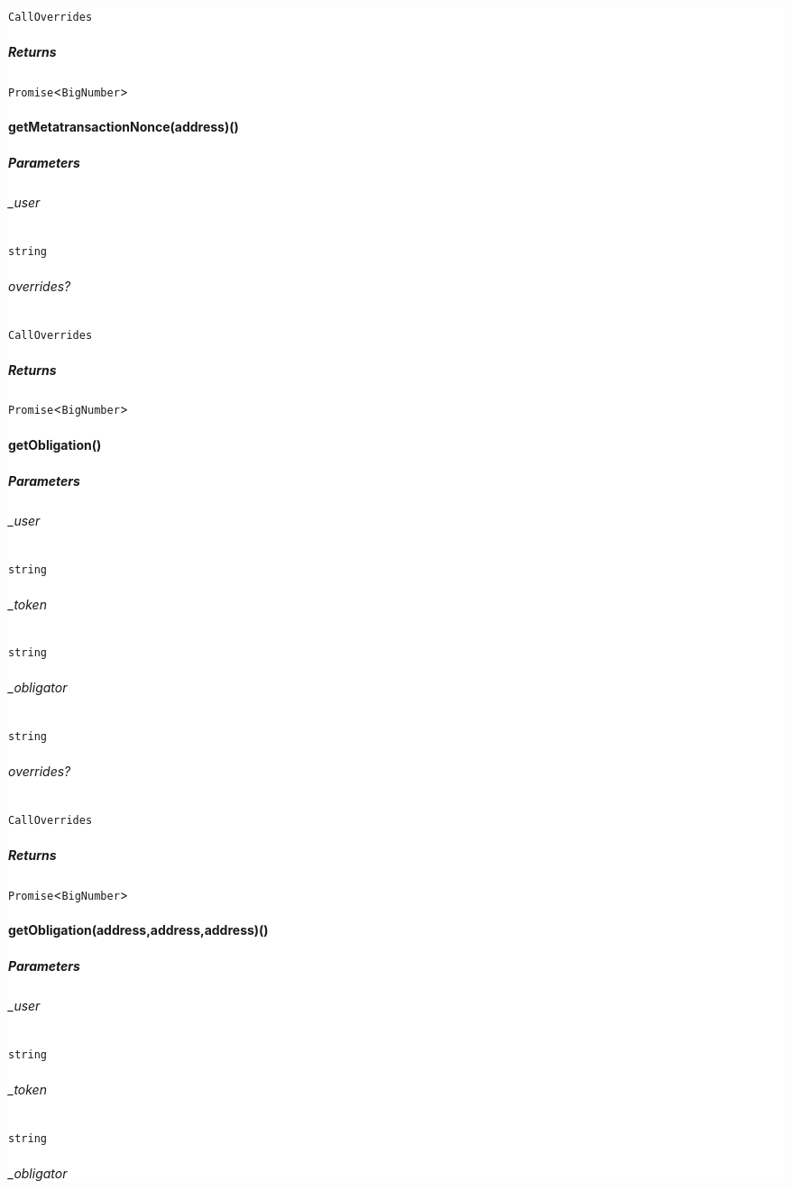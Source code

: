 `CallOverrides`

##### Returns

`Promise`\<`BigNumber`\>

#### getMetatransactionNonce(address)()

##### Parameters

###### \_user

`string`

###### overrides?

`CallOverrides`

##### Returns

`Promise`\<`BigNumber`\>

#### getObligation()

##### Parameters

###### \_user

`string`

###### \_token

`string`

###### \_obligator

`string`

###### overrides?

`CallOverrides`

##### Returns

`Promise`\<`BigNumber`\>

#### getObligation(address,address,address)()

##### Parameters

###### \_user

`string`

###### \_token

`string`

###### \_obligator
